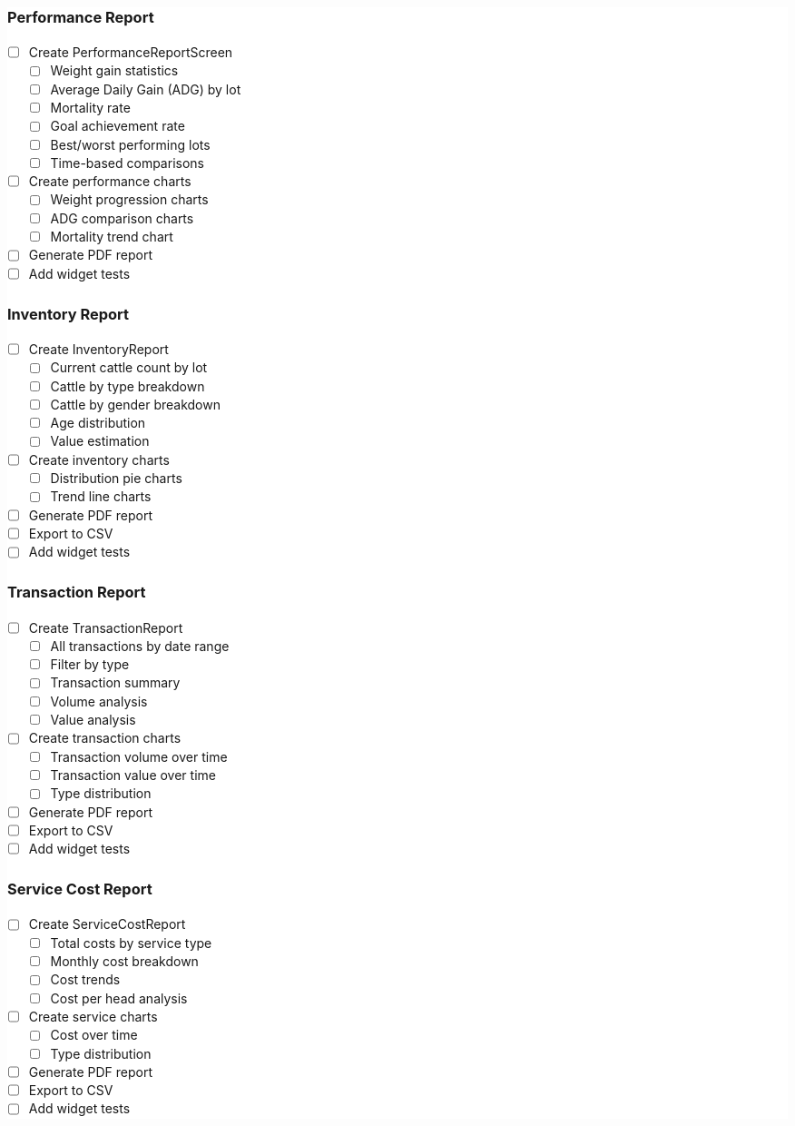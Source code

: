 ### Performance Report
- [ ] Create PerformanceReportScreen
  - [ ] Weight gain statistics
  - [ ] Average Daily Gain (ADG) by lot
  - [ ] Mortality rate
  - [ ] Goal achievement rate
  - [ ] Best/worst performing lots
  - [ ] Time-based comparisons
- [ ] Create performance charts
  - [ ] Weight progression charts
  - [ ] ADG comparison charts
  - [ ] Mortality trend chart
- [ ] Generate PDF report
- [ ] Add widget tests

### Inventory Report
- [ ] Create InventoryReport
  - [ ] Current cattle count by lot
  - [ ] Cattle by type breakdown
  - [ ] Cattle by gender breakdown
  - [ ] Age distribution
  - [ ] Value estimation
- [ ] Create inventory charts
  - [ ] Distribution pie charts
  - [ ] Trend line charts
- [ ] Generate PDF report
- [ ] Export to CSV
- [ ] Add widget tests

### Transaction Report
- [ ] Create TransactionReport
  - [ ] All transactions by date range
  - [ ] Filter by type
  - [ ] Transaction summary
  - [ ] Volume analysis
  - [ ] Value analysis
- [ ] Create transaction charts
  - [ ] Transaction volume over time
  - [ ] Transaction value over time
  - [ ] Type distribution
- [ ] Generate PDF report
- [ ] Export to CSV
- [ ] Add widget tests

### Service Cost Report
- [ ] Create ServiceCostReport
  - [ ] Total costs by service type
  - [ ] Monthly cost breakdown
  - [ ] Cost trends
  - [ ] Cost per head analysis
- [ ] Create service charts
  - [ ] Cost over time
  - [ ] Type distribution
- [ ] Generate PDF report
- [ ] Export to CSV
- [ ] Add widget tests
